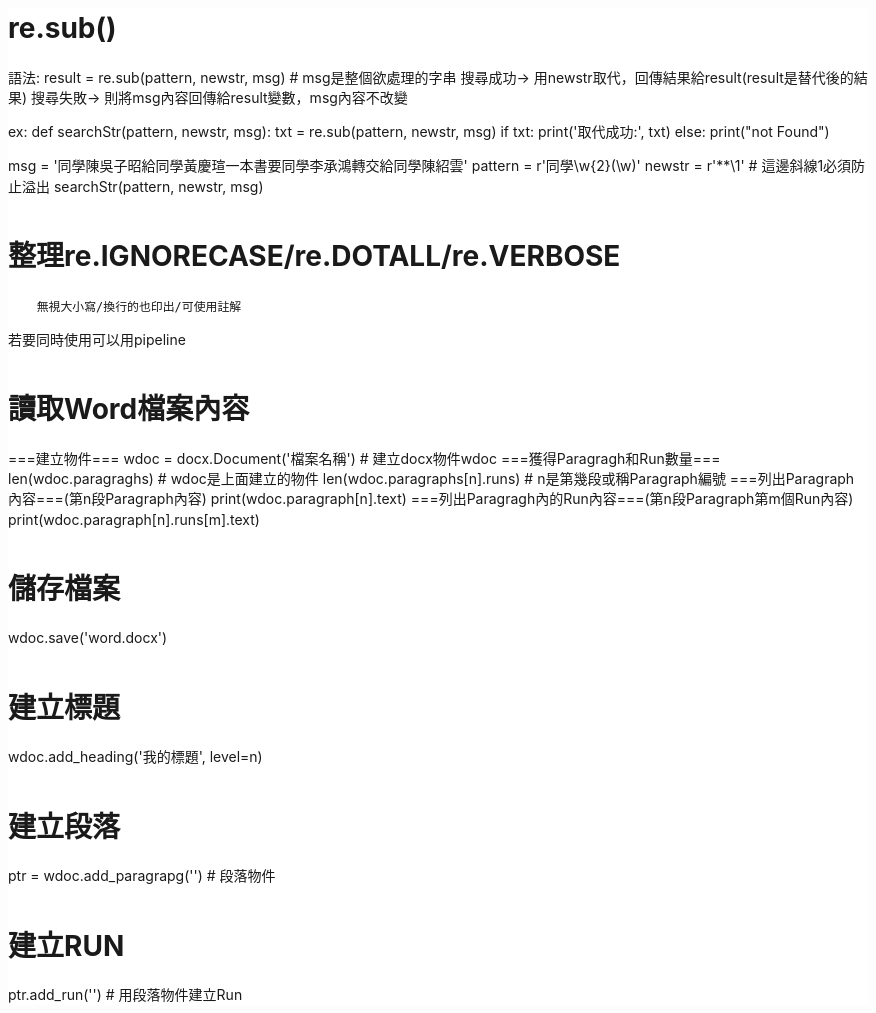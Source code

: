 # re.sub()

語法: result = re.sub(pattern, newstr, msg) # msg是整個欲處理的字串
搜尋成功-> 用newstr取代，回傳結果給result(result是替代後的結果)
搜尋失敗-> 則將msg內容回傳給result變數，msg內容不改變

ex:
def searchStr(pattern, newstr, msg):
    txt = re.sub(pattern, newstr, msg)
    if txt:
        print('取代成功:', txt)
    else:
        print("not Found")


msg = '同學陳吳子昭給同學黃慶瑄一本書要同學李承鴻轉交給同學陳紹雲'
pattern = r'同學\w{2}(\w)'
newstr = r'**\1'  # 這邊斜線1必須防止溢出
searchStr(pattern, newstr, msg)	

# 整理re.IGNORECASE/re.DOTALL/re.VERBOSE
		無視大小寫/換行的也印出/可使用註解
若要同時使用可以用pipeline

# 讀取Word檔案內容
===建立物件===
wdoc = docx.Document('檔案名稱') # 建立docx物件wdoc
===獲得Paragragh和Run數量===
len(wdoc.paragraghs) # wdoc是上面建立的物件
len(wdoc.paragraphs[n].runs) # n是第幾段或稱Paragraph編號
===列出Paragraph內容===(第n段Paragraph內容)
print(wdoc.paragraph[n].text)
===列出Paragragh內的Run內容===(第n段Paragraph第m個Run內容)
print(wdoc.paragraph[n].runs[m].text)

# 儲存檔案
wdoc.save('word.docx')

# 建立標題
wdoc.add_heading('我的標題', level=n)

# 建立段落
ptr = wdoc.add_paragrapg('') # 段落物件

# 建立RUN
ptr.add_run('') # 用段落物件建立Run
